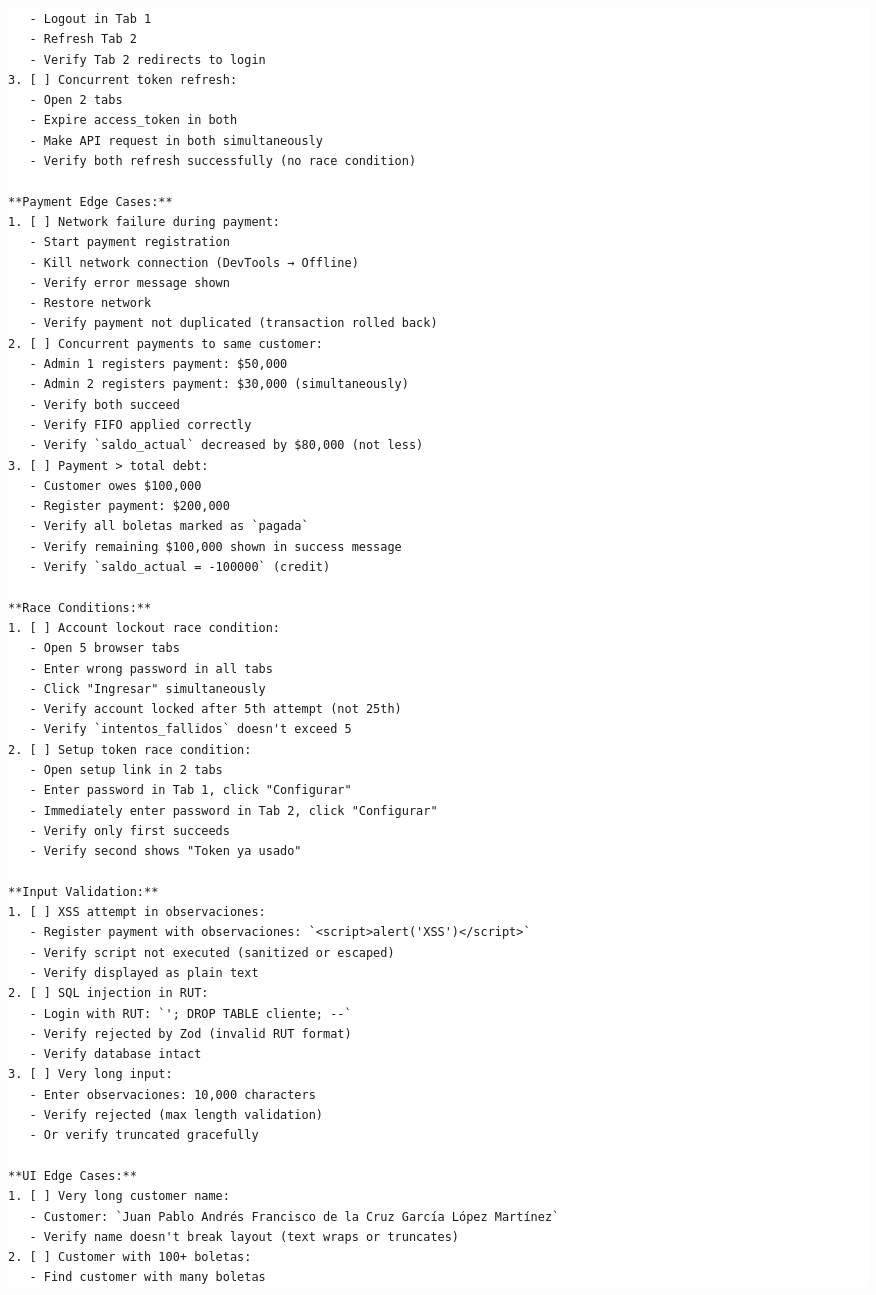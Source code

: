 ```
   - Logout in Tab 1
   - Refresh Tab 2
   - Verify Tab 2 redirects to login
3. [ ] Concurrent token refresh:
   - Open 2 tabs
   - Expire access_token in both
   - Make API request in both simultaneously
   - Verify both refresh successfully (no race condition)

**Payment Edge Cases:**
1. [ ] Network failure during payment:
   - Start payment registration
   - Kill network connection (DevTools → Offline)
   - Verify error message shown
   - Restore network
   - Verify payment not duplicated (transaction rolled back)
2. [ ] Concurrent payments to same customer:
   - Admin 1 registers payment: $50,000
   - Admin 2 registers payment: $30,000 (simultaneously)
   - Verify both succeed
   - Verify FIFO applied correctly
   - Verify `saldo_actual` decreased by $80,000 (not less)
3. [ ] Payment > total debt:
   - Customer owes $100,000
   - Register payment: $200,000
   - Verify all boletas marked as `pagada`
   - Verify remaining $100,000 shown in success message
   - Verify `saldo_actual = -100000` (credit)

**Race Conditions:**
1. [ ] Account lockout race condition:
   - Open 5 browser tabs
   - Enter wrong password in all tabs
   - Click "Ingresar" simultaneously
   - Verify account locked after 5th attempt (not 25th)
   - Verify `intentos_fallidos` doesn't exceed 5
2. [ ] Setup token race condition:
   - Open setup link in 2 tabs
   - Enter password in Tab 1, click "Configurar"
   - Immediately enter password in Tab 2, click "Configurar"
   - Verify only first succeeds
   - Verify second shows "Token ya usado"

**Input Validation:**
1. [ ] XSS attempt in observaciones:
   - Register payment with observaciones: `<script>alert('XSS')</script>`
   - Verify script not executed (sanitized or escaped)
   - Verify displayed as plain text
2. [ ] SQL injection in RUT:
   - Login with RUT: `'; DROP TABLE cliente; --`
   - Verify rejected by Zod (invalid RUT format)
   - Verify database intact
3. [ ] Very long input:
   - Enter observaciones: 10,000 characters
   - Verify rejected (max length validation)
   - Or verify truncated gracefully

**UI Edge Cases:**
1. [ ] Very long customer name:
   - Customer: `Juan Pablo Andrés Francisco de la Cruz García López Martínez`
   - Verify name doesn't break layout (text wraps or truncates)
2. [ ] Customer with 100+ boletas:
   - Find customer with many boletas
```